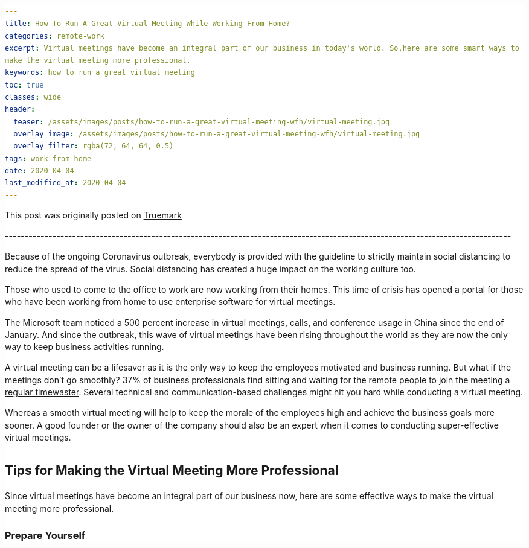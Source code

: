 ```yaml
---
title: How To Run A Great Virtual Meeting While Working From Home?
categories: remote-work
excerpt: Virtual meetings have become an integral part of our business in today's world. So,here are some smart ways to make the virtual meeting more professional.
keywords: how to run a great virtual meeting
toc: true
classes: wide
header:
  teaser: /assets/images/posts/how-to-run-a-great-virtual-meeting-wfh/virtual-meeting.jpg
  overlay_image: /assets/images/posts/how-to-run-a-great-virtual-meeting-wfh/virtual-meeting.jpg
  overlay_filter: rgba(72, 64, 64, 0.5)
tags: work-from-home
date: 2020-04-04
last_modified_at: 2020-04-04
---
```


This post was originally posted on [Truemark](https://truemark.com.np/blog/virtual-meeting-wfh/#)

<b>--------------------------------------------------------------------------------------------------------------------------------</b>

Because of the ongoing Coronavirus outbreak, everybody is provided with the guideline to strictly maintain social distancing to reduce the spread of the virus. Social distancing has created a huge impact on the working culture too.

Those who used to come to the office to work are now working from their homes. This time of crisis has opened a portal for those who have been working from home to use enterprise software for virtual meetings.

The Microsoft team noticed a [500 percent increase](https://www.microsoft.com/en-us/microsoft-365/blog/2020/03/05/our-commitment-to-customers-during-covid-19/) in virtual meetings, calls, and conference usage in China since the end of January. And since the outbreak, this wave of virtual meetings have been rising throughout the world as they are now the only way to keep business activities running.

A virtual meeting can be a lifesaver as it is the only way to keep the employees motivated and business running. But what if the meetings don’t go smoothly? [37% of business professionals find sitting and waiting for the remote people to join the meeting a regular timewaster](https://www.entrepreneur.com/article/240792). Several technical and communication-based challenges might hit you hard while conducting a virtual meeting.

Whereas a smooth virtual meeting will help to keep the morale of the employees high and achieve the business goals more sooner. A good founder or the owner of the company should also be an expert when it comes to conducting super-effective virtual meetings.

## Tips for Making the Virtual Meeting More Professional

Since virtual meetings have become an integral part of our business now, here are some effective ways to make the virtual meeting more professional.

### Prepare Yourself
  